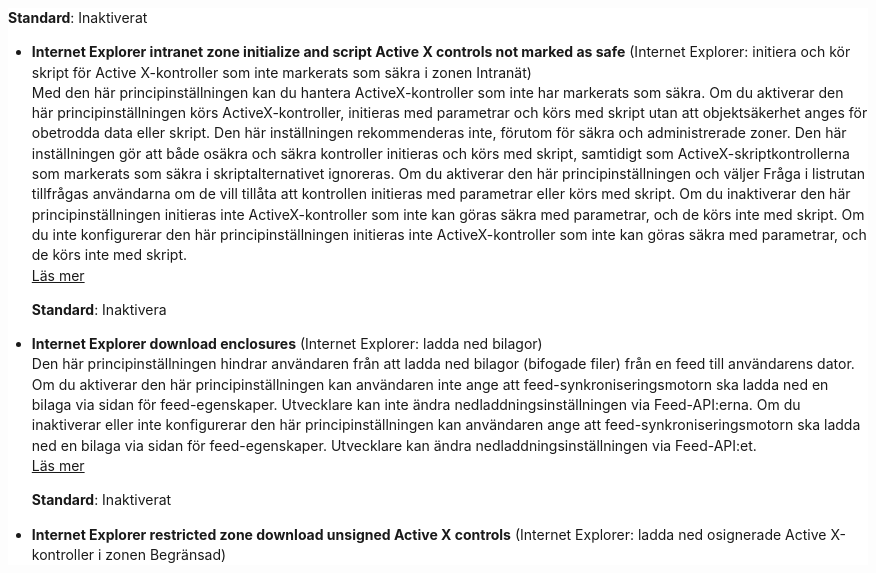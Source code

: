   **Standard**: Inaktiverat 
  
- **Internet Explorer intranet zone initialize and script Active X controls not marked as safe** (Internet Explorer: initiera och kör skript för Active X-kontroller som inte markerats som säkra i zonen Intranät)  
  Med den här principinställningen kan du hantera ActiveX-kontroller som inte har markerats som säkra. Om du aktiverar den här principinställningen körs ActiveX-kontroller, initieras med parametrar och körs med skript utan att objektsäkerhet anges för obetrodda data eller skript. Den här inställningen rekommenderas inte, förutom för säkra och administrerade zoner. Den här inställningen gör att både osäkra och säkra kontroller initieras och körs med skript, samtidigt som ActiveX-skriptkontrollerna som markerats som säkra i skriptalternativet ignoreras. Om du aktiverar den här principinställningen och väljer Fråga i listrutan tillfrågas användarna om de vill tillåta att kontrollen initieras med parametrar eller körs med skript. Om du inaktiverar den här principinställningen initieras inte ActiveX-kontroller som inte kan göras säkra med parametrar, och de körs inte med skript. Om du inte konfigurerar den här principinställningen initieras inte ActiveX-kontroller som inte kan göras säkra med parametrar, och de körs inte med skript.  
  [Läs mer](https://go.microsoft.com/fwlink/?linkid=2067175)  
  
  **Standard**: Inaktivera 
  
- **Internet Explorer download enclosures** (Internet Explorer: ladda ned bilagor)  
  Den här principinställningen hindrar användaren från att ladda ned bilagor (bifogade filer) från en feed till användarens dator. Om du aktiverar den här principinställningen kan användaren inte ange att feed-synkroniseringsmotorn ska ladda ned en bilaga via sidan för feed-egenskaper. Utvecklare kan inte ändra nedladdningsinställningen via Feed-API:erna. Om du inaktiverar eller inte konfigurerar den här principinställningen kan användaren ange att feed-synkroniseringsmotorn ska ladda ned en bilaga via sidan för feed-egenskaper. Utvecklare kan ändra nedladdningsinställningen via Feed-API:et.  
  [Läs mer](https://go.microsoft.com/fwlink/?linkid=2067245)  
  
  **Standard**: Inaktiverat  
  
- **Internet Explorer restricted zone download unsigned Active X controls** (Internet Explorer: ladda ned osignerade Active X-kontroller i zonen Begränsad)  
